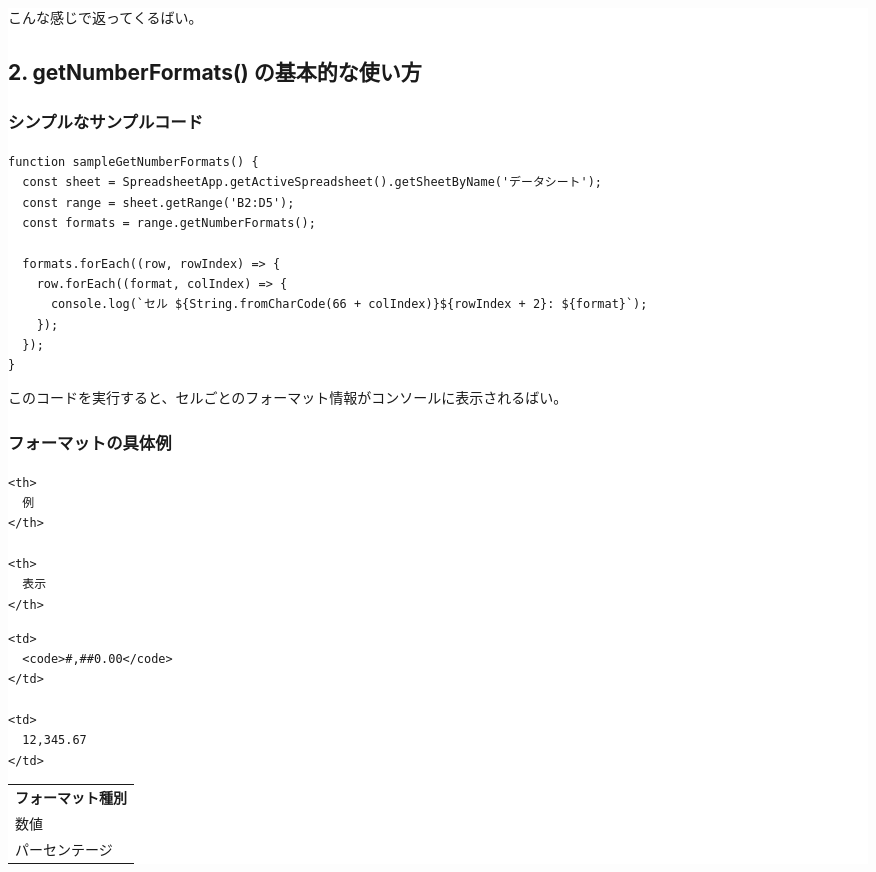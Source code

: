 こんな感じで返ってくるばい。

## 2. getNumberFormats() の基本的な使い方

### シンプルなサンプルコード

<pre class="wp-block-code"><code>function sampleGetNumberFormats() {
  const sheet = SpreadsheetApp.getActiveSpreadsheet().getSheetByName('データシート');
  const range = sheet.getRange('B2:D5');
  const formats = range.getNumberFormats();
  
  formats.forEach((row, rowIndex) =&gt; {
    row.forEach((format, colIndex) =&gt; {
      console.log(`セル ${String.fromCharCode(66 + colIndex)}${rowIndex + 2}: ${format}`);
    });
  });
}
</code></pre>

このコードを実行すると、セルごとのフォーマット情報がコンソールに表示されるばい。

### フォーマットの具体例

<table class="has-fixed-layout">
  <tr>
    <th>
      フォーマット種別
    </th>
    
    <th>
      例
    </th>
    
    <th>
      表示
    </th>
  </tr>
  
  <tr>
    <td>
      数値
    </td>
    
    <td>
      <code>#,##0.00</code>
    </td>
    
    <td>
      12,345.67
    </td>
  </tr>
  
  <tr>
    <td>
      パーセンテージ
    </td>
    